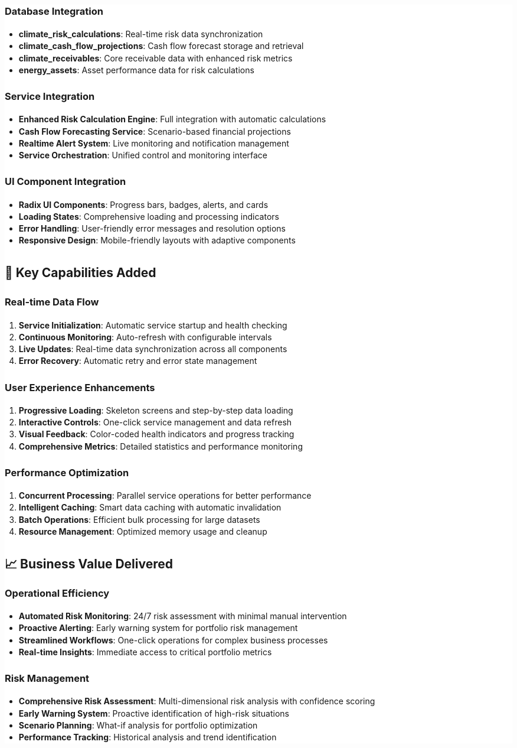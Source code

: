 ### **Database Integration**
- **climate_risk_calculations**: Real-time risk data synchronization
- **climate_cash_flow_projections**: Cash flow forecast storage and retrieval
- **climate_receivables**: Core receivable data with enhanced risk metrics
- **energy_assets**: Asset performance data for risk calculations

### **Service Integration**
- **Enhanced Risk Calculation Engine**: Full integration with automatic calculations
- **Cash Flow Forecasting Service**: Scenario-based financial projections
- **Realtime Alert System**: Live monitoring and notification management
- **Service Orchestration**: Unified control and monitoring interface

### **UI Component Integration**
- **Radix UI Components**: Progress bars, badges, alerts, and cards
- **Loading States**: Comprehensive loading and processing indicators  
- **Error Handling**: User-friendly error messages and resolution options
- **Responsive Design**: Mobile-friendly layouts with adaptive components

## 🚀 **Key Capabilities Added**

### **Real-time Data Flow**
1. **Service Initialization**: Automatic service startup and health checking
2. **Continuous Monitoring**: Auto-refresh with configurable intervals
3. **Live Updates**: Real-time data synchronization across all components
4. **Error Recovery**: Automatic retry and error state management

### **User Experience Enhancements**
1. **Progressive Loading**: Skeleton screens and step-by-step data loading
2. **Interactive Controls**: One-click service management and data refresh
3. **Visual Feedback**: Color-coded health indicators and progress tracking
4. **Comprehensive Metrics**: Detailed statistics and performance monitoring

### **Performance Optimization**
1. **Concurrent Processing**: Parallel service operations for better performance
2. **Intelligent Caching**: Smart data caching with automatic invalidation
3. **Batch Operations**: Efficient bulk processing for large datasets
4. **Resource Management**: Optimized memory usage and cleanup

## 📈 **Business Value Delivered**

### **Operational Efficiency**
- **Automated Risk Monitoring**: 24/7 risk assessment with minimal manual intervention
- **Proactive Alerting**: Early warning system for portfolio risk management
- **Streamlined Workflows**: One-click operations for complex business processes
- **Real-time Insights**: Immediate access to critical portfolio metrics

### **Risk Management**
- **Comprehensive Risk Assessment**: Multi-dimensional risk analysis with confidence scoring
- **Early Warning System**: Proactive identification of high-risk situations
- **Scenario Planning**: What-if analysis for portfolio optimization
- **Performance Tracking**: Historical analysis and trend identification
